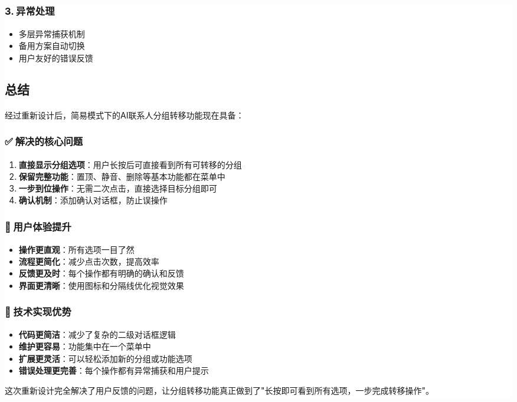 ### 3. 异常处理
- 多层异常捕获机制
- 备用方案自动切换
- 用户友好的错误反馈

## 总结

经过重新设计后，简易模式下的AI联系人分组转移功能现在具备：

### ✅ 解决的核心问题
1. **直接显示分组选项**：用户长按后可直接看到所有可转移的分组
2. **保留完整功能**：置顶、静音、删除等基本功能都在菜单中
3. **一步到位操作**：无需二次点击，直接选择目标分组即可
4. **确认机制**：添加确认对话框，防止误操作

### 🎯 用户体验提升
- **操作更直观**：所有选项一目了然
- **流程更简化**：减少点击次数，提高效率
- **反馈更及时**：每个操作都有明确的确认和反馈
- **界面更清晰**：使用图标和分隔线优化视觉效果

### 🔧 技术实现优势
- **代码更简洁**：减少了复杂的二级对话框逻辑
- **维护更容易**：功能集中在一个菜单中
- **扩展更灵活**：可以轻松添加新的分组或功能选项
- **错误处理更完善**：每个操作都有异常捕获和用户提示

这次重新设计完全解决了用户反馈的问题，让分组转移功能真正做到了"长按即可看到所有选项，一步完成转移操作"。
